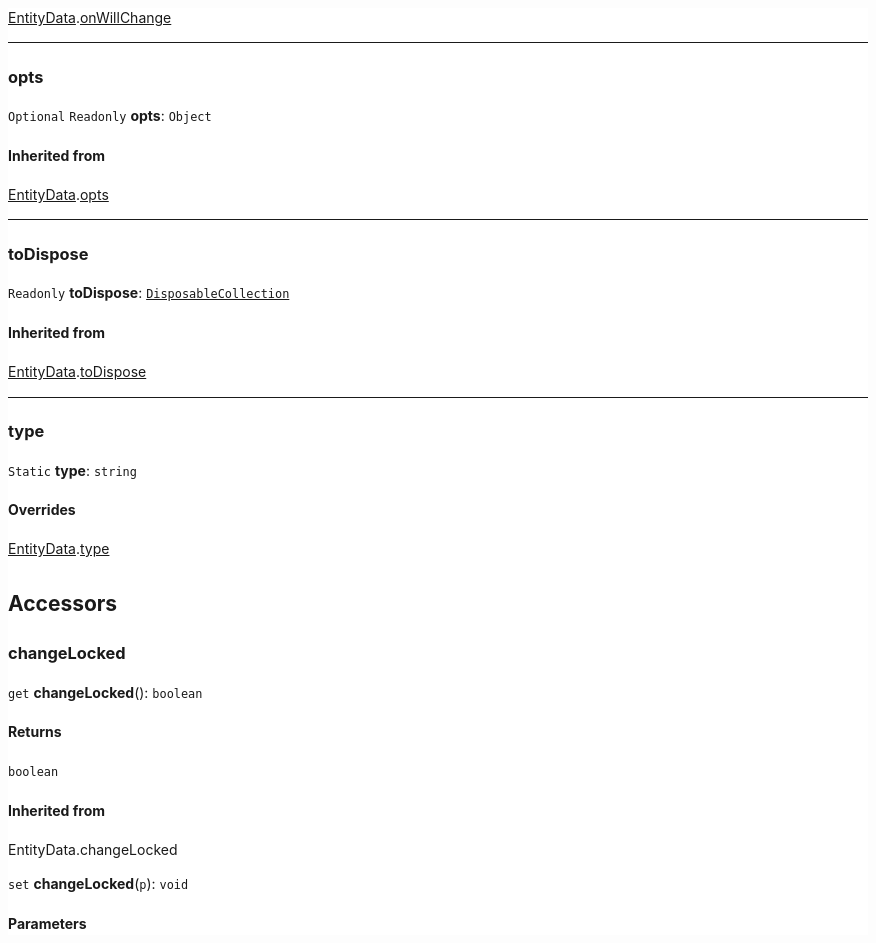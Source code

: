 [EntityData](/en/auto-docs/editor/classes/EntityData.md).[onWillChange](/en/auto-docs/editor/classes/EntityData.md#onwillchange)

***

### opts

`Optional` `Readonly` **opts**: `Object`

#### Inherited from

[EntityData](/en/auto-docs/editor/classes/EntityData.md).[opts](/en/auto-docs/editor/classes/EntityData.md#opts)

***

### toDispose

`Readonly` **toDispose**: [`DisposableCollection`](/en/auto-docs/editor/classes/DisposableCollection.md)

#### Inherited from

[EntityData](/en/auto-docs/editor/classes/EntityData.md).[toDispose](/en/auto-docs/editor/classes/EntityData.md#todispose)

***

### type

`Static` **type**: `string`

#### Overrides

[EntityData](/en/auto-docs/editor/classes/EntityData.md).[type](/en/auto-docs/editor/classes/EntityData.md#type)

## Accessors

### changeLocked

`get` **changeLocked**(): `boolean`

#### Returns

`boolean`

#### Inherited from

EntityData.changeLocked

`set` **changeLocked**(`p`): `void`

#### Parameters
